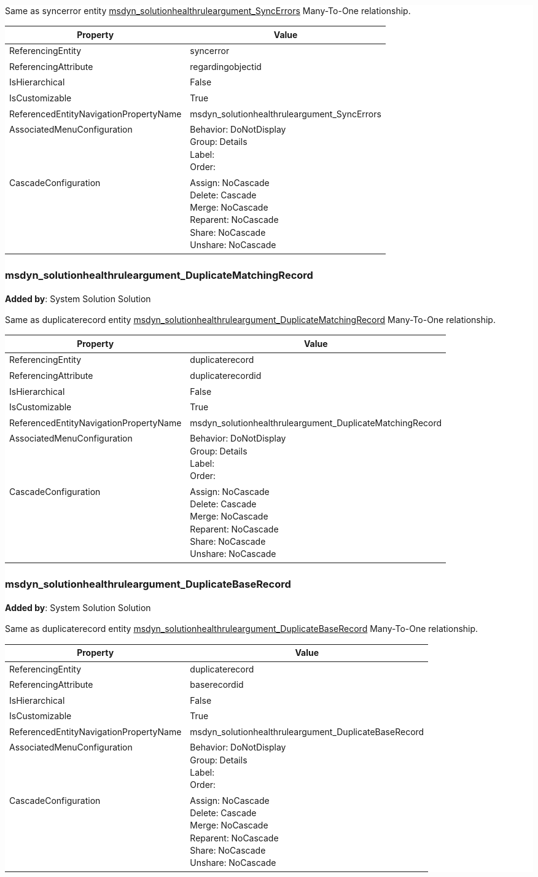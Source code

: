 Same as syncerror entity [msdyn_solutionhealthruleargument_SyncErrors](syncerror.md#BKMK_msdyn_solutionhealthruleargument_SyncErrors) Many-To-One relationship.

|Property|Value|
|--------|-----|
|ReferencingEntity|syncerror|
|ReferencingAttribute|regardingobjectid|
|IsHierarchical|False|
|IsCustomizable|True|
|ReferencedEntityNavigationPropertyName|msdyn_solutionhealthruleargument_SyncErrors|
|AssociatedMenuConfiguration|Behavior: DoNotDisplay<br />Group: Details<br />Label: <br />Order: |
|CascadeConfiguration|Assign: NoCascade<br />Delete: Cascade<br />Merge: NoCascade<br />Reparent: NoCascade<br />Share: NoCascade<br />Unshare: NoCascade|


### <a name="BKMK_msdyn_solutionhealthruleargument_DuplicateMatchingRecord"></a> msdyn_solutionhealthruleargument_DuplicateMatchingRecord

**Added by**: System Solution Solution

Same as duplicaterecord entity [msdyn_solutionhealthruleargument_DuplicateMatchingRecord](duplicaterecord.md#BKMK_msdyn_solutionhealthruleargument_DuplicateMatchingRecord) Many-To-One relationship.

|Property|Value|
|--------|-----|
|ReferencingEntity|duplicaterecord|
|ReferencingAttribute|duplicaterecordid|
|IsHierarchical|False|
|IsCustomizable|True|
|ReferencedEntityNavigationPropertyName|msdyn_solutionhealthruleargument_DuplicateMatchingRecord|
|AssociatedMenuConfiguration|Behavior: DoNotDisplay<br />Group: Details<br />Label: <br />Order: |
|CascadeConfiguration|Assign: NoCascade<br />Delete: Cascade<br />Merge: NoCascade<br />Reparent: NoCascade<br />Share: NoCascade<br />Unshare: NoCascade|


### <a name="BKMK_msdyn_solutionhealthruleargument_DuplicateBaseRecord"></a> msdyn_solutionhealthruleargument_DuplicateBaseRecord

**Added by**: System Solution Solution

Same as duplicaterecord entity [msdyn_solutionhealthruleargument_DuplicateBaseRecord](duplicaterecord.md#BKMK_msdyn_solutionhealthruleargument_DuplicateBaseRecord) Many-To-One relationship.

|Property|Value|
|--------|-----|
|ReferencingEntity|duplicaterecord|
|ReferencingAttribute|baserecordid|
|IsHierarchical|False|
|IsCustomizable|True|
|ReferencedEntityNavigationPropertyName|msdyn_solutionhealthruleargument_DuplicateBaseRecord|
|AssociatedMenuConfiguration|Behavior: DoNotDisplay<br />Group: Details<br />Label: <br />Order: |
|CascadeConfiguration|Assign: NoCascade<br />Delete: Cascade<br />Merge: NoCascade<br />Reparent: NoCascade<br />Share: NoCascade<br />Unshare: NoCascade|
